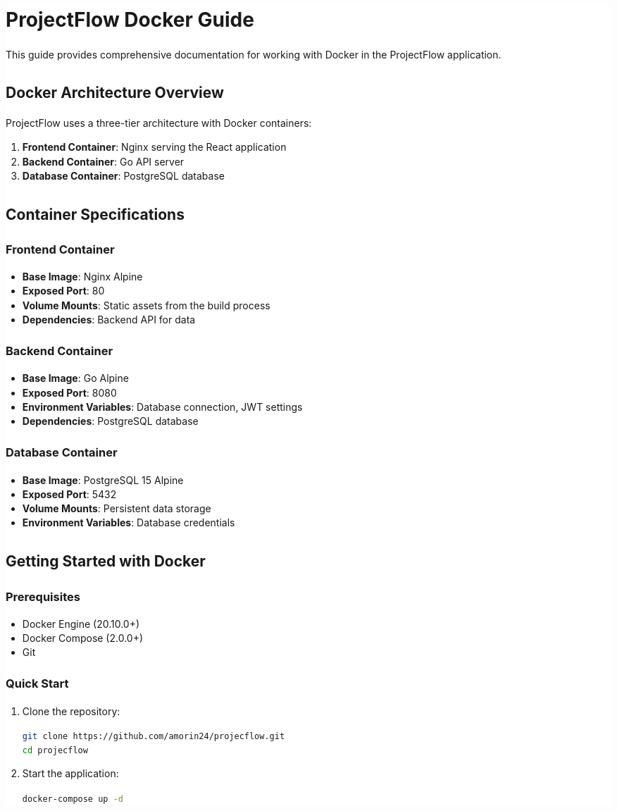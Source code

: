 # ProjectFlow Docker Guide

This guide provides comprehensive documentation for working with Docker in the ProjectFlow application.

## Docker Architecture Overview

ProjectFlow uses a three-tier architecture with Docker containers:

1. **Frontend Container**: Nginx serving the React application
2. **Backend Container**: Go API server
3. **Database Container**: PostgreSQL database

## Container Specifications

### Frontend Container
- **Base Image**: Nginx Alpine
- **Exposed Port**: 80
- **Volume Mounts**: Static assets from the build process
- **Dependencies**: Backend API for data

### Backend Container
- **Base Image**: Go Alpine
- **Exposed Port**: 8080
- **Environment Variables**: Database connection, JWT settings
- **Dependencies**: PostgreSQL database

### Database Container
- **Base Image**: PostgreSQL 15 Alpine
- **Exposed Port**: 5432
- **Volume Mounts**: Persistent data storage
- **Environment Variables**: Database credentials

## Getting Started with Docker

### Prerequisites
- Docker Engine (20.10.0+)
- Docker Compose (2.0.0+)
- Git

### Quick Start

1. Clone the repository:
   ```bash
   git clone https://github.com/amorin24/projecflow.git
   cd projecflow
   ```

2. Start the application:
   ```bash
   docker-compose up -d
   ```
